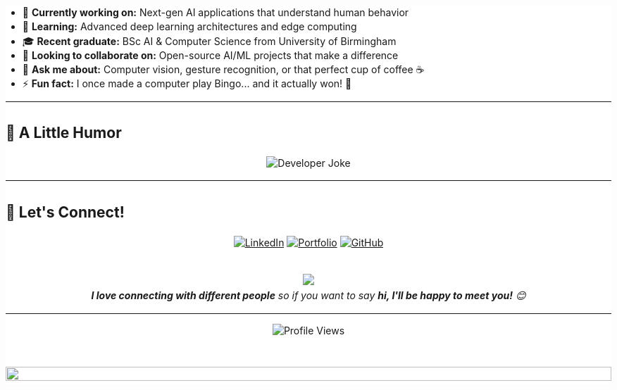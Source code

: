- 🔭 **Currently working on:** Next-gen AI applications that understand human behavior
- 🌱 **Learning:** Advanced deep learning architectures and edge computing
- 🎓 **Recent graduate:** BSc AI & Computer Science from University of Birmingham
- 👯 **Looking to collaborate on:** Open-source AI/ML projects that make a difference
- 💬 **Ask me about:** Computer vision, gesture recognition, or that perfect cup of coffee ☕
- ⚡ **Fun fact:** I once made a computer play Bingo... and it actually won! 🎲

---

## 🎉 A Little Humor

<div align="center">
  <img src="https://readme-jokes.vercel.app/api?theme=tokyonight&hideBorder" alt="Developer Joke" />
</div>

---

## 🤝 Let's Connect!

<div align="center">
  
[![LinkedIn](https://img.shields.io/badge/LinkedIn-0077B5?style=for-the-badge&logo=linkedin&logoColor=white)](https://www.linkedin.com/in/bharath-sadineni/)
[![Portfolio](https://img.shields.io/badge/Portfolio-FF5722?style=for-the-badge&logo=todoist&logoColor=white)](https://bharathsadineniportfolio.netlify.app/)
[![GitHub](https://img.shields.io/badge/GitHub-100000?style=for-the-badge&logo=github&logoColor=white)](https://github.com/BharathSadineni)

</div>

<br>

<div align="center">
  <img src="https://media.giphy.com/media/LnQjpWaON8nhr21vNW/giphy.gif" width="60"> 
  <br>
  <em><b>I love connecting with different people</b> so if you want to say <b>hi, I'll be happy to meet you!</b> 😊</em>
</div>

---

<div align="center">
  <img src="https://komarev.com/ghpvc/?username=BharathSadineni&label=Profile%20Views&color=0e75b6&style=flat&base=68" alt="Profile Views" />
</div>

<br>


<br>

<div align="center">
  <img src="https://user-images.githubusercontent.com/74038190/212284158-e840e285-664b-44d7-b79b-e264b5e54825.gif" width="100%" height="100%" />
</div>
